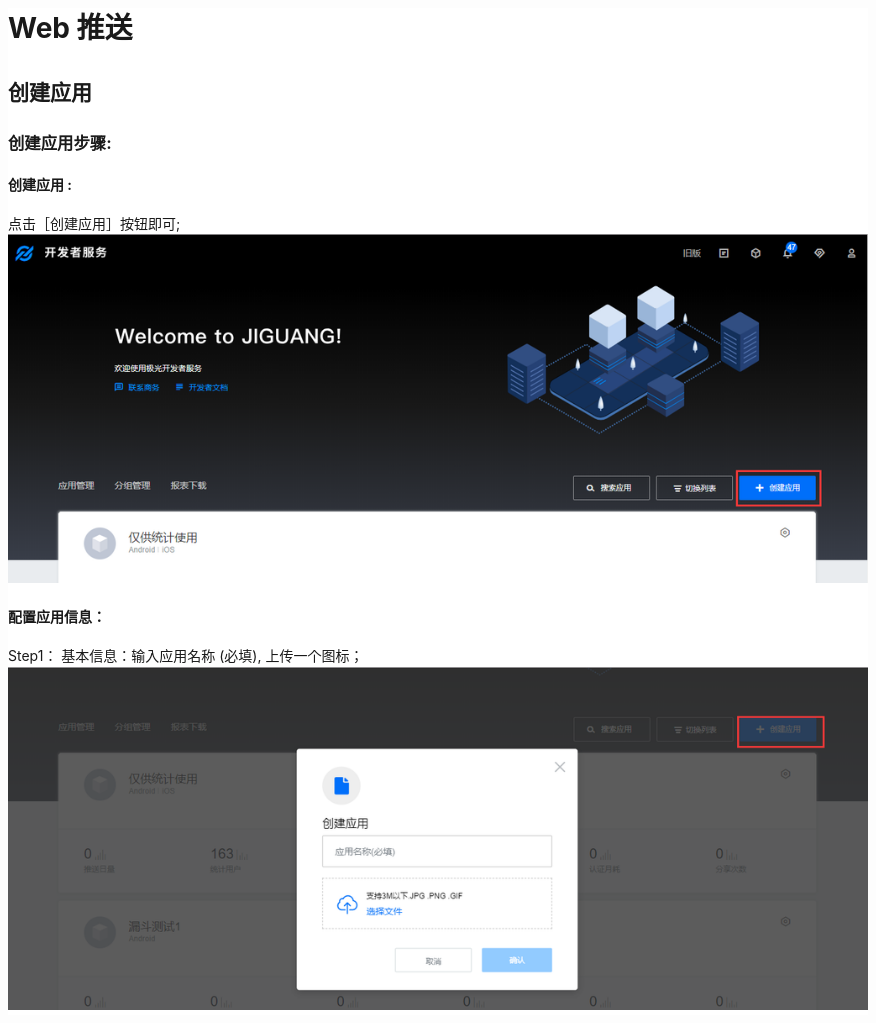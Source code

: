 # Web 推送

## 创建应用

### **创建应用步骤**:

#### 创建应用 :  
点击［创建应用］按钮即可;  
![jpush_web](image/create_application.png)

#### 配置应用信息：  
Step1： 基本信息：输入应用名称 (必填), 上传一个图标；  
![jpush_web](image/create_application_step1.png)
